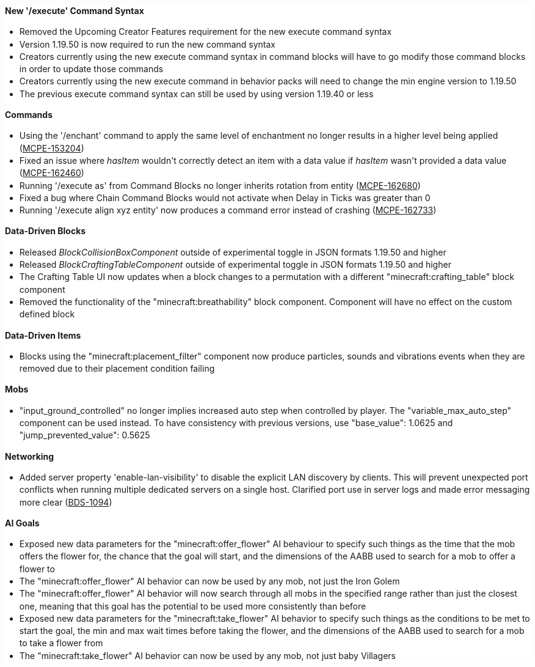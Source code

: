**New '/execute' Command Syntax**

-   Removed the Upcoming Creator Features requirement for the new execute command syntax
-   Version 1.19.50 is now required to run the new command syntax
-   Creators currently using the new execute command syntax in command blocks will have to go modify those command blocks in order to update those commands
-   Creators currently using the new execute command in behavior packs will need to change the min engine version to 1.19.50
-   The previous execute command syntax can still be used by using version 1.19.40 or less

**Commands**

-   Using the \'/enchant\' command to apply the same level of enchantment no longer results in a higher level being applied ([MCPE-153204](https://bugs.mojang.com/browse/MCPE-153204))
-   Fixed an issue where *hasItem* wouldn\'t correctly detect an item with a data value if *hasItem* wasn\'t provided a data value ([MCPE-162460](https://bugs.mojang.com/browse/MCPE-162460))
-   Running \'/execute as\' from Command Blocks no longer inherits rotation from entity ([MCPE-162680](https://bugs.mojang.com/browse/MCPE-162680))
-   Fixed a bug where Chain Command Blocks would not activate when Delay in Ticks was greater than 0
-   Running '/execute align xyz entity' now produces a command error instead of crashing ([MCPE-162733](https://bugs.mojang.com/browse/MCPE-162733))

**Data-Driven Blocks**

-   Released *BlockCollisionBoxComponent* outside of experimental toggle in JSON formats 1.19.50 and higher
-   Released *BlockCraftingTableComponent* outside of experimental toggle in JSON formats 1.19.50 and higher
-   The Crafting Table UI now updates when a block changes to a permutation with a different "minecraft:crafting_table" block component
-   Removed the functionality of the "minecraft:breathability" block component. Component will have no effect on the custom defined block

**Data-Driven Items**

-   Blocks using the \"minecraft:placement_filter\" component now produce particles, sounds and vibrations events when they are removed due to their placement condition failing

**Mobs**

-   \"input_ground_controlled\" no longer implies increased auto step when controlled by player. The \"variable_max_auto_step\" component can be used instead. To have consistency with previous versions, use \"base_value\": 1.0625 and \"jump_prevented_value\": 0.5625

**Networking**

-   Added server property \'enable-lan-visibility\' to disable the explicit LAN discovery by clients. This will prevent unexpected port conflicts when running multiple dedicated servers on a single host. Clarified port use in server logs and made error messaging more clear ([BDS-1094](https://bugs.mojang.com/browse/BDS-1094))

**AI Goals**

-   Exposed new data parameters for the \"minecraft:offer_flower\" AI behaviour to specify such things as the time that the mob offers the flower for, the chance that the goal will start, and the dimensions of the AABB used to search for a mob to offer a flower to
-   The \"minecraft:offer_flower\" AI behavior can now be used by any mob, not just the Iron Golem
-   The \"minecraft:offer_flower\" AI behavior will now search through all mobs in the specified range rather than just the closest one, meaning that this goal has the potential to be used more consistently than before
-   Exposed new data parameters for the \"minecraft:take_flower\" AI behavior to specify such things as the conditions to be met to start the goal, the min and max wait times before taking the flower, and the dimensions of the AABB used to search for a mob to take a flower from
-   The \"minecraft:take_flower\" AI behavior can now be used by any mob, not just baby Villagers
